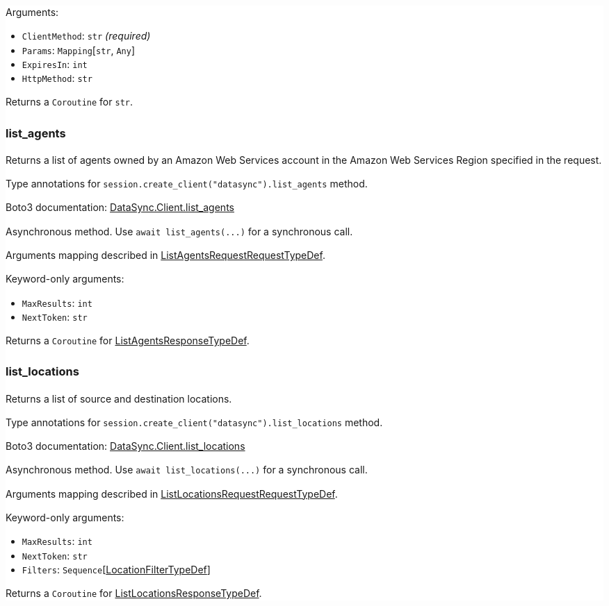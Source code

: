 Arguments:

- `ClientMethod`: `str` *(required)*
- `Params`: `Mapping`\[`str`, `Any`\]
- `ExpiresIn`: `int`
- `HttpMethod`: `str`

Returns a `Coroutine` for `str`.

<a id="list\_agents"></a>

### list_agents

Returns a list of agents owned by an Amazon Web Services account in the Amazon
Web Services Region specified in the request.

Type annotations for `session.create_client("datasync").list_agents` method.

Boto3 documentation:
[DataSync.Client.list_agents](https://boto3.amazonaws.com/v1/documentation/api/latest/reference/services/datasync.html#DataSync.Client.list_agents)

Asynchronous method. Use `await list_agents(...)` for a synchronous call.

Arguments mapping described in
[ListAgentsRequestRequestTypeDef](./type_defs.md#listagentsrequestrequesttypedef).

Keyword-only arguments:

- `MaxResults`: `int`
- `NextToken`: `str`

Returns a `Coroutine` for
[ListAgentsResponseTypeDef](./type_defs.md#listagentsresponsetypedef).

<a id="list\_locations"></a>

### list_locations

Returns a list of source and destination locations.

Type annotations for `session.create_client("datasync").list_locations` method.

Boto3 documentation:
[DataSync.Client.list_locations](https://boto3.amazonaws.com/v1/documentation/api/latest/reference/services/datasync.html#DataSync.Client.list_locations)

Asynchronous method. Use `await list_locations(...)` for a synchronous call.

Arguments mapping described in
[ListLocationsRequestRequestTypeDef](./type_defs.md#listlocationsrequestrequesttypedef).

Keyword-only arguments:

- `MaxResults`: `int`
- `NextToken`: `str`
- `Filters`:
  `Sequence`\[[LocationFilterTypeDef](./type_defs.md#locationfiltertypedef)\]

Returns a `Coroutine` for
[ListLocationsResponseTypeDef](./type_defs.md#listlocationsresponsetypedef).
